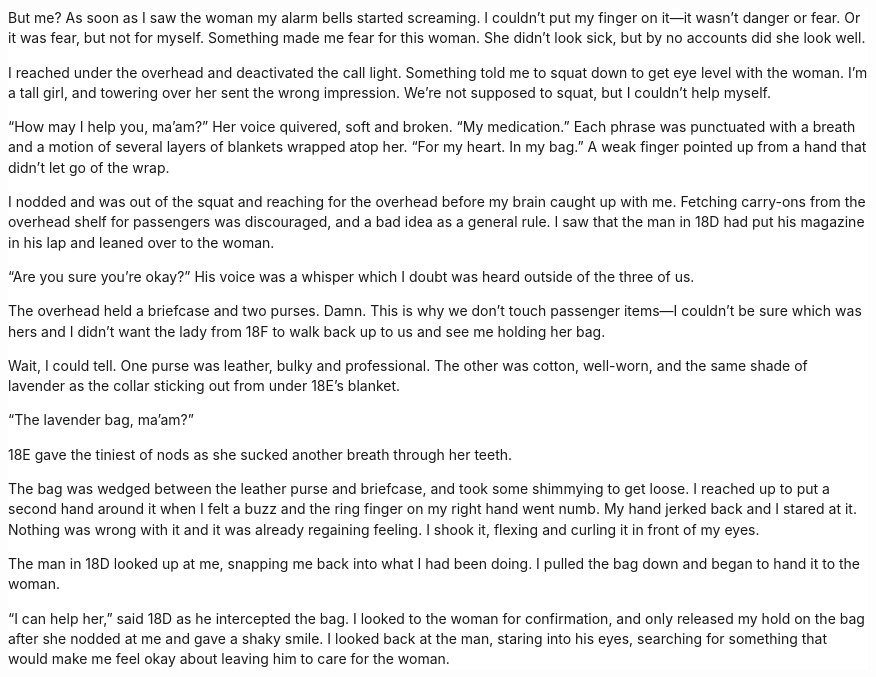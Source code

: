 But me?  As soon as I saw the woman my alarm bells started screaming. 
I couldn’t put my finger on it—it wasn’t danger or fear. 
Or it was fear, but not for myself. 
Something made me fear for this woman. 
She didn’t look sick, but by no accounts did she look well.

I reached under the overhead and deactivated the call light. 
Something told me to squat down to get eye level with the woman. 
I’m a tall girl, and towering over her sent the wrong impression. 
We’re not supposed to squat, but I couldn’t help myself.

“How may I help you, ma’am?”
Her voice quivered, soft and broken.
“My medication.”  Each phrase was punctuated with a breath and a motion of several layers of blankets wrapped atop her. 
“For my heart. 
In my bag.”  A weak finger pointed up from a hand that didn’t let go of the wrap.

I nodded and was out of the squat and reaching for the overhead before my brain caught up with me. 
Fetching carry-ons from the overhead shelf for passengers was discouraged, and a bad idea as a general rule. 
I saw that the man in 18D had put his magazine in his lap and leaned over to the woman.

“Are you sure you’re okay?”  His voice was a whisper which I doubt was heard outside of the three of us.

The overhead held a briefcase and two purses. 
Damn. 
This is why we don’t touch passenger items—I couldn’t be sure which was hers and I didn’t want the lady from 18F to walk back up to us and see me holding her bag.

Wait, I could tell. 
One purse was leather, bulky and professional. 
The other was cotton, well-worn, and the same shade of lavender as the collar sticking out from under 18E’s blanket.

“The lavender bag, ma’am?”

18E gave the tiniest of nods as she sucked another breath through her teeth.

The bag was wedged between the leather purse and briefcase, and took some shimmying to get loose. 
I reached up to put a second hand around it when I felt a buzz and the ring finger on my right hand went numb. 
My hand jerked back and I stared at it. 
Nothing was wrong with it and it was already regaining feeling. 
I shook it, flexing and curling it in front of my eyes.

The man in 18D looked up at me, snapping me back into what I had been doing. 
I pulled the bag down and began to hand it to the woman.

“I can help her,” said 18D as he intercepted the bag.
I looked to the woman for confirmation, and only released my hold on the bag after she nodded at me and gave a shaky smile. 
I looked back at the man, staring into his eyes, searching for something that would make me feel okay about leaving him to care for the woman.
